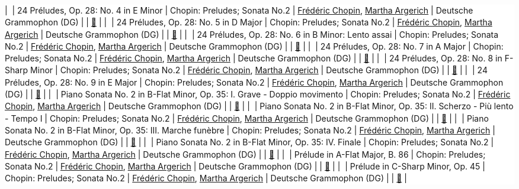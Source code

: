 | <img src="https://i.scdn.co/image/ab67616d0000b273da673657374e88d973dad080" alt="" width="50" /> | 24 Préludes, Op. 28: No. 4 in E Minor                                                      | Chopin: Preludes; Sonata No.2                                             | [Frédéric Chopin](../artists/fr_d_ric_chopin.md), [Martha Argerich](../artists/martha_argerich.md)       | Deutsche Grammophon (DG) |     | [🔗](https://open.spotify.com/track/0zrjEWxi3hGYEjUEFeB40V) |
| <img src="https://i.scdn.co/image/ab67616d0000b273da673657374e88d973dad080" alt="" width="50" /> | 24 Préludes, Op. 28: No. 5 in D Major                                                      | Chopin: Preludes; Sonata No.2                                             | [Frédéric Chopin](../artists/fr_d_ric_chopin.md), [Martha Argerich](../artists/martha_argerich.md)       | Deutsche Grammophon (DG) |     | [🔗](https://open.spotify.com/track/43FjZOHoblMG4f7yQkJdC3) |
| <img src="https://i.scdn.co/image/ab67616d0000b273da673657374e88d973dad080" alt="" width="50" /> | 24 Préludes, Op. 28: No. 6 in B Minor: Lento assai                                         | Chopin: Preludes; Sonata No.2                                             | [Frédéric Chopin](../artists/fr_d_ric_chopin.md), [Martha Argerich](../artists/martha_argerich.md)       | Deutsche Grammophon (DG) |     | [🔗](https://open.spotify.com/track/1MHkrzApuTiaDNJqY4m9IW) |
| <img src="https://i.scdn.co/image/ab67616d0000b273da673657374e88d973dad080" alt="" width="50" /> | 24 Préludes, Op. 28: No. 7 in A Major                                                      | Chopin: Preludes; Sonata No.2                                             | [Frédéric Chopin](../artists/fr_d_ric_chopin.md), [Martha Argerich](../artists/martha_argerich.md)       | Deutsche Grammophon (DG) |     | [🔗](https://open.spotify.com/track/1t0Ymd079THxpBWALXe4gX) |
| <img src="https://i.scdn.co/image/ab67616d0000b273da673657374e88d973dad080" alt="" width="50" /> | 24 Préludes, Op. 28: No. 8 in F-Sharp Minor                                                | Chopin: Preludes; Sonata No.2                                             | [Frédéric Chopin](../artists/fr_d_ric_chopin.md), [Martha Argerich](../artists/martha_argerich.md)       | Deutsche Grammophon (DG) |     | [🔗](https://open.spotify.com/track/0sP8fj4sT8bIsKP5mWYU1q) |
| <img src="https://i.scdn.co/image/ab67616d0000b273da673657374e88d973dad080" alt="" width="50" /> | 24 Préludes, Op. 28: No. 9 in E Major                                                      | Chopin: Preludes; Sonata No.2                                             | [Frédéric Chopin](../artists/fr_d_ric_chopin.md), [Martha Argerich](../artists/martha_argerich.md)       | Deutsche Grammophon (DG) |     | [🔗](https://open.spotify.com/track/6fgEUIlr65HIamKwCTMieC) |
| <img src="https://i.scdn.co/image/ab67616d0000b273da673657374e88d973dad080" alt="" width="50" /> | Piano Sonata No. 2 in B-Flat Minor, Op. 35: I. Grave - Doppio movimento                    | Chopin: Preludes; Sonata No.2                                             | [Frédéric Chopin](../artists/fr_d_ric_chopin.md), [Martha Argerich](../artists/martha_argerich.md)       | Deutsche Grammophon (DG) |     | [🔗](https://open.spotify.com/track/6D5tACZAB9ExufhWDXAyax) |
| <img src="https://i.scdn.co/image/ab67616d0000b273da673657374e88d973dad080" alt="" width="50" /> | Piano Sonata No. 2 in B-Flat Minor, Op. 35: II. Scherzo - Più lento - Tempo I              | Chopin: Preludes; Sonata No.2                                             | [Frédéric Chopin](../artists/fr_d_ric_chopin.md), [Martha Argerich](../artists/martha_argerich.md)       | Deutsche Grammophon (DG) |     | [🔗](https://open.spotify.com/track/71gcI9CPfuKg5MCKqw06Zi) |
| <img src="https://i.scdn.co/image/ab67616d0000b273da673657374e88d973dad080" alt="" width="50" /> | Piano Sonata No. 2 in B-Flat Minor, Op. 35: III. Marche funèbre                            | Chopin: Preludes; Sonata No.2                                             | [Frédéric Chopin](../artists/fr_d_ric_chopin.md), [Martha Argerich](../artists/martha_argerich.md)       | Deutsche Grammophon (DG) |     | [🔗](https://open.spotify.com/track/4lzHRas2lq1WbTksxpOvdH) |
| <img src="https://i.scdn.co/image/ab67616d0000b273da673657374e88d973dad080" alt="" width="50" /> | Piano Sonata No. 2 in B-Flat Minor, Op. 35: IV. Finale                                     | Chopin: Preludes; Sonata No.2                                             | [Frédéric Chopin](../artists/fr_d_ric_chopin.md), [Martha Argerich](../artists/martha_argerich.md)       | Deutsche Grammophon (DG) |     | [🔗](https://open.spotify.com/track/4pZlFVRaX15abFOQlIVgjL) |
| <img src="https://i.scdn.co/image/ab67616d0000b273da673657374e88d973dad080" alt="" width="50" /> | Prélude in A-Flat Major, B. 86                                                             | Chopin: Preludes; Sonata No.2                                             | [Frédéric Chopin](../artists/fr_d_ric_chopin.md), [Martha Argerich](../artists/martha_argerich.md)       | Deutsche Grammophon (DG) |     | [🔗](https://open.spotify.com/track/2rR3nvTMEymDUU9HlU94Gx) |
| <img src="https://i.scdn.co/image/ab67616d0000b273da673657374e88d973dad080" alt="" width="50" /> | Prélude in C-Sharp Minor, Op. 45                                                           | Chopin: Preludes; Sonata No.2                                             | [Frédéric Chopin](../artists/fr_d_ric_chopin.md), [Martha Argerich](../artists/martha_argerich.md)       | Deutsche Grammophon (DG) |     | [🔗](https://open.spotify.com/track/1RvTfoN03GvpUpTdz5zpHz) |